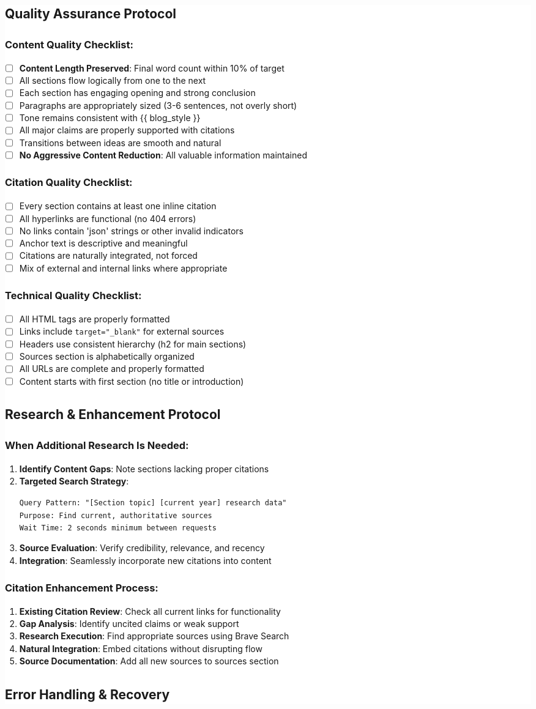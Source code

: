 ## Quality Assurance Protocol

### Content Quality Checklist:
- [ ] **Content Length Preserved**: Final word count within 10% of target
- [ ] All sections flow logically from one to the next
- [ ] Each section has engaging opening and strong conclusion
- [ ] Paragraphs are appropriately sized (3-6 sentences, not overly short)
- [ ] Tone remains consistent with {{ blog_style }}
- [ ] All major claims are properly supported with citations
- [ ] Transitions between ideas are smooth and natural
- [ ] **No Aggressive Content Reduction**: All valuable information maintained

### Citation Quality Checklist:
- [ ] Every section contains at least one inline citation
- [ ] All hyperlinks are functional (no 404 errors)
- [ ] No links contain 'json' strings or other invalid indicators
- [ ] Anchor text is descriptive and meaningful
- [ ] Citations are naturally integrated, not forced
- [ ] Mix of external and internal links where appropriate

### Technical Quality Checklist:
- [ ] All HTML tags are properly formatted
- [ ] Links include `target="_blank"` for external sources
- [ ] Headers use consistent hierarchy (h2 for main sections)
- [ ] Sources section is alphabetically organized
- [ ] All URLs are complete and properly formatted
- [ ] Content starts with first section (no title or introduction)

## Research & Enhancement Protocol

### When Additional Research Is Needed:
1. **Identify Content Gaps**: Note sections lacking proper citations
2. **Targeted Search Strategy**:
   ```
   Query Pattern: "[Section topic] [current year] research data"
   Purpose: Find current, authoritative sources
   Wait Time: 2 seconds minimum between requests
   ```
3. **Source Evaluation**: Verify credibility, relevance, and recency
4. **Integration**: Seamlessly incorporate new citations into content

### Citation Enhancement Process:
1. **Existing Citation Review**: Check all current links for functionality
2. **Gap Analysis**: Identify uncited claims or weak support
3. **Research Execution**: Find appropriate sources using Brave Search
4. **Natural Integration**: Embed citations without disrupting flow
5. **Source Documentation**: Add all new sources to sources section

## Error Handling & Recovery

